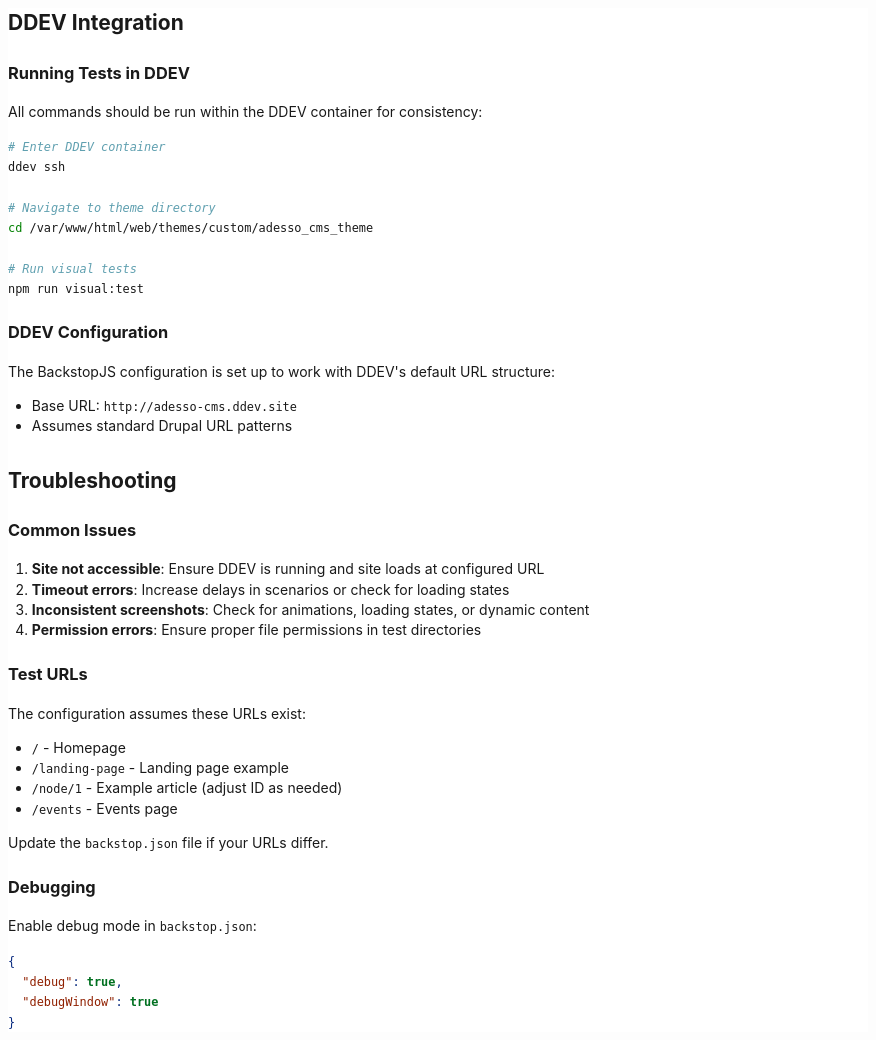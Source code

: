## DDEV Integration

### Running Tests in DDEV

All commands should be run within the DDEV container for consistency:

```bash
# Enter DDEV container
ddev ssh

# Navigate to theme directory
cd /var/www/html/web/themes/custom/adesso_cms_theme

# Run visual tests
npm run visual:test
```

### DDEV Configuration

The BackstopJS configuration is set up to work with DDEV's default URL structure:
- Base URL: `http://adesso-cms.ddev.site`
- Assumes standard Drupal URL patterns

## Troubleshooting

### Common Issues

1. **Site not accessible**: Ensure DDEV is running and site loads at configured URL
2. **Timeout errors**: Increase delays in scenarios or check for loading states
3. **Inconsistent screenshots**: Check for animations, loading states, or dynamic content
4. **Permission errors**: Ensure proper file permissions in test directories

### Test URLs

The configuration assumes these URLs exist:
- `/` - Homepage
- `/landing-page` - Landing page example
- `/node/1` - Example article (adjust ID as needed)
- `/events` - Events page

Update the `backstop.json` file if your URLs differ.

### Debugging

Enable debug mode in `backstop.json`:
```json
{
  "debug": true,
  "debugWindow": true
}
```
